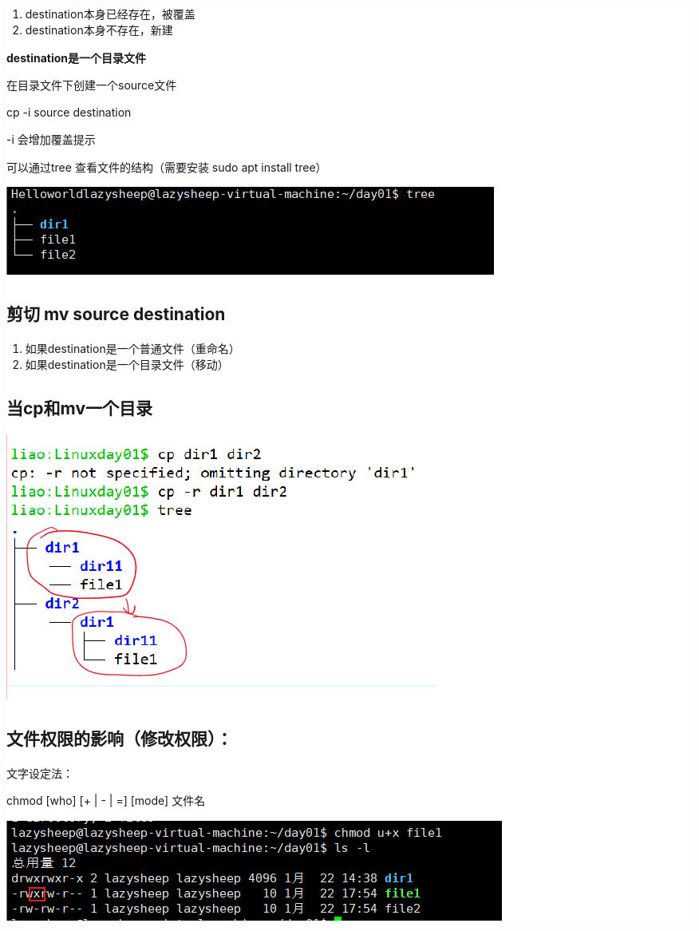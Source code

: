 1. destination本身已经存在，被覆盖
2. destination本身不存在，新建

**destination是一个目录文件**

在目录文件下创建一个source文件

cp -i source destination 

-i 会增加覆盖提示

可以通过tree 查看文件的结构（需要安装 sudo apt install tree）

![image.png](image%2015.png)

## 剪切 mv source destination

1. 如果destination是一个普通文件（重命名）
2. 如果destination是一个目录文件（移动）

## 当cp和mv一个目录

![image.png](image%2016.png)

## 文件权限的影响（修改权限）：

文字设定法：

chmod [who] [+ | - | =] [mode] 文件名

![image.png](image%2017.png)
